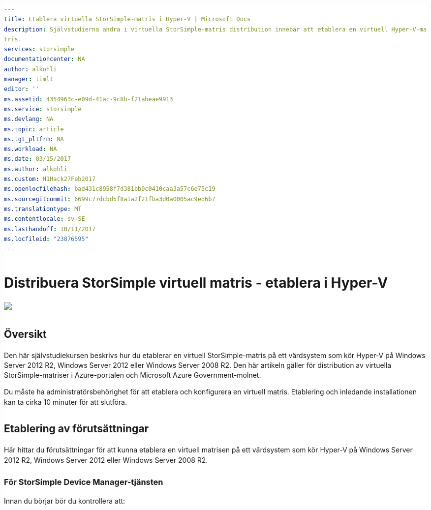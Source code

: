 ```yaml
---
title: Etablera virtuella StorSimple-matris i Hyper-V | Microsoft Docs
description: Självstudierna andra i virtuella StorSimple-matris distribution innebär att etablera en virtuell Hyper-V-matris.
services: storsimple
documentationcenter: NA
author: alkohli
manager: timlt
editor: ''
ms.assetid: 4354963c-e09d-41ac-9c8b-f21abeae9913
ms.service: storsimple
ms.devlang: NA
ms.topic: article
ms.tgt_pltfrm: NA
ms.workload: NA
ms.date: 03/15/2017
ms.author: alkohli
ms.custom: H1Hack27Feb2017
ms.openlocfilehash: bad431c8958f7d381bb9c0410caa3a57c6e75c19
ms.sourcegitcommit: 6699c77dcbd5f8a1a2f21fba3d0a0005ac9ed6b7
ms.translationtype: MT
ms.contentlocale: sv-SE
ms.lasthandoff: 10/11/2017
ms.locfileid: "23876595"
---
```

# <a name="deploy-storsimple-virtual-array---provision-in-hyper-v"></a>Distribuera StorSimple virtuell matris - etablera i Hyper-V
![](./media/storsimple-virtual-array-deploy2-provision-hyperv/hyperv4.png)

## <a name="overview"></a>Översikt
Den här självstudiekursen beskrivs hur du etablerar en virtuell StorSimple-matris på ett värdsystem som kör Hyper-V på Windows Server 2012 R2, Windows Server 2012 eller Windows Server 2008 R2. Den här artikeln gäller för distribution av virtuella StorSimple-matriser i Azure-portalen och Microsoft Azure Government-molnet.

Du måste ha administratörsbehörighet för att etablera och konfigurera en virtuell matris. Etablering och inledande installationen kan ta cirka 10 minuter för att slutföra.

## <a name="provisioning-prerequisites"></a>Etablering av förutsättningar
Här hittar du förutsättningar för att kunna etablera en virtuell matrisen på ett värdsystem som kör Hyper-V på Windows Server 2012 R2, Windows Server 2012 eller Windows Server 2008 R2.

### <a name="for-the-storsimple-device-manager-service"></a>För StorSimple Device Manager-tjänsten
Innan du börjar bör du kontrollera att:

